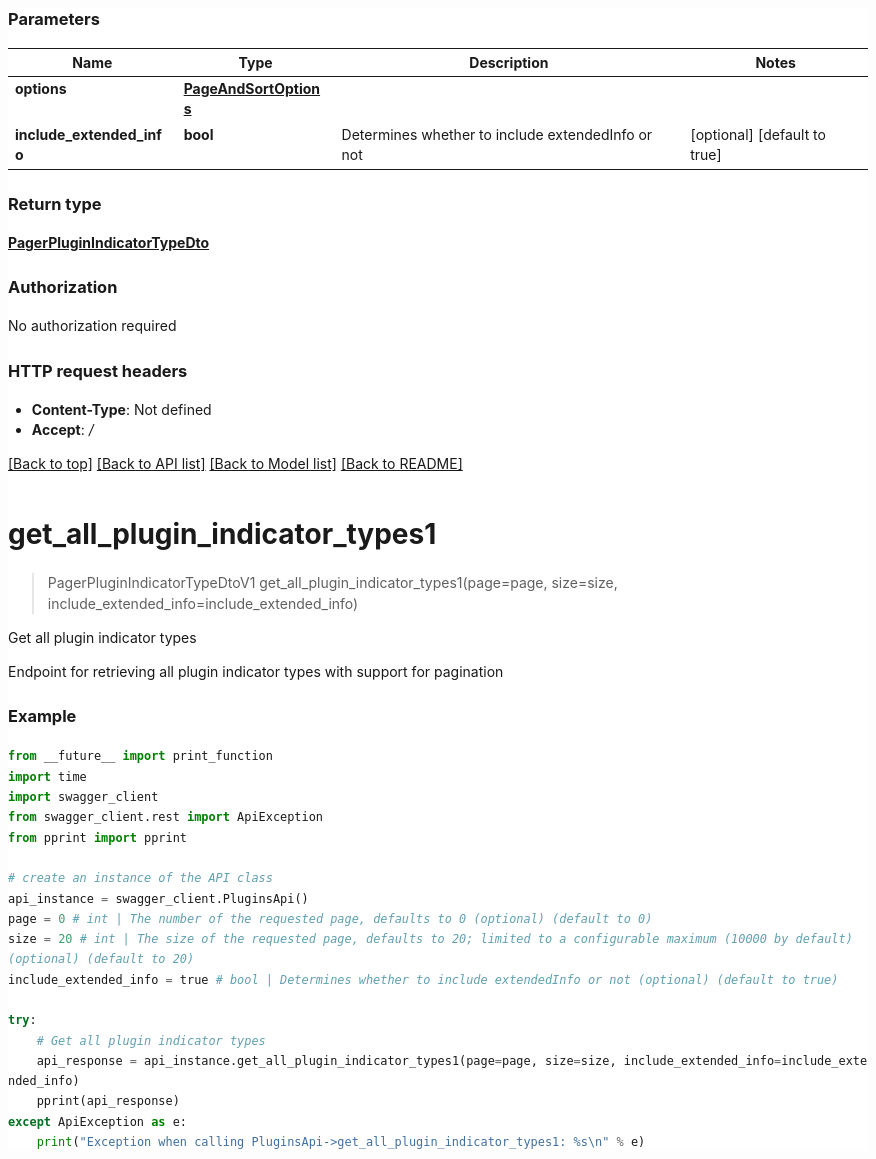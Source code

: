 ### Parameters

Name | Type | Description  | Notes
------------- | ------------- | ------------- | -------------
 **options** | [**PageAndSortOptions**](.md)|  | 
 **include_extended_info** | **bool**| Determines whether to include extendedInfo or not | [optional] [default to true]

### Return type

[**PagerPluginIndicatorTypeDto**](PagerPluginIndicatorTypeDto.md)

### Authorization

No authorization required

### HTTP request headers

 - **Content-Type**: Not defined
 - **Accept**: */*

[[Back to top]](#) [[Back to API list]](../README.md#documentation-for-api-endpoints) [[Back to Model list]](../README.md#documentation-for-models) [[Back to README]](../README.md)

# **get_all_plugin_indicator_types1**
> PagerPluginIndicatorTypeDtoV1 get_all_plugin_indicator_types1(page=page, size=size, include_extended_info=include_extended_info)

Get all plugin indicator types

Endpoint for retrieving all plugin indicator types with support for pagination

### Example
```python
from __future__ import print_function
import time
import swagger_client
from swagger_client.rest import ApiException
from pprint import pprint

# create an instance of the API class
api_instance = swagger_client.PluginsApi()
page = 0 # int | The number of the requested page, defaults to 0 (optional) (default to 0)
size = 20 # int | The size of the requested page, defaults to 20; limited to a configurable maximum (10000 by default) (optional) (default to 20)
include_extended_info = true # bool | Determines whether to include extendedInfo or not (optional) (default to true)

try:
    # Get all plugin indicator types
    api_response = api_instance.get_all_plugin_indicator_types1(page=page, size=size, include_extended_info=include_extended_info)
    pprint(api_response)
except ApiException as e:
    print("Exception when calling PluginsApi->get_all_plugin_indicator_types1: %s\n" % e)
```
